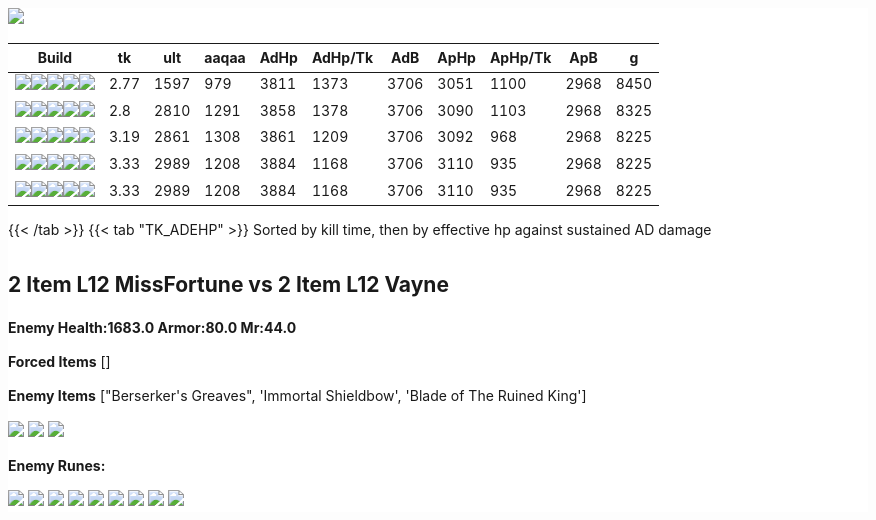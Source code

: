 ![](/StatMods/StatModsArmorIcon.png)





 Build |tk|ult|aaqaa|AdHp|AdHp/Tk|AdB|ApHp|ApHp/Tk|ApB|g
-|-|-|-|-|-|-|-|-|-|-
![](/item/6672.png)![](/item/223115.png)![](/item/1053.png)![](/item/1055.png)![](/item/3006.png)|2.77|1597|979|3811|1373|3706|3051|1100|2968|8450
![](/item/223033.png)![](/item/3142.png)![](/item/1053.png)![](/item/1055.png)![](/item/1037.png)|2.8|2810|1291|3858|1378|3706|3090|1103|2968|8325
![](/item/223142.png)![](/item/223033.png)![](/item/1053.png)![](/item/1055.png)![](/item/1037.png)|3.19|2861|1308|3861|1209|3706|3092|968|2968|8225
![](/item/223142.png)![](/item/226676.png)![](/item/1053.png)![](/item/1055.png)![](/item/1037.png)|3.33|2989|1208|3884|1168|3706|3110|935|2968|8225
![](/item/223142.png)![](/item/6676.png)![](/item/1053.png)![](/item/1055.png)![](/item/1037.png)|3.33|2989|1208|3884|1168|3706|3110|935|2968|8225
{{< /tab >}}
{{< tab "TK_ADEHP" >}}
Sorted by kill time, then by effective hp against sustained AD damage
## 2 Item L12 MissFortune vs 2 Item L12 Vayne

**Enemy Health:1683.0 Armor:80.0 Mr:44.0**


**Forced Items** []








**Enemy Items** ["Berserker's Greaves", 'Immortal Shieldbow', 'Blade of The Ruined King']





![](/item/223006.png)
![](/item/226673.png)
![](/item/223153.png)



**Enemy Runes:**





![](/Styles/Precision/LethalTempo/LethalTempo.png)
![](/Styles/Precision/Overheal.png)
![](/Styles/Precision/LegendAlacrity/LegendAlacrity.png)
![](/Styles/Precision/CutDown/CutDown.png)
![](/Styles/Resolve/BonePlating/BonePlating.png)
![](/Styles/Sorcery/Unflinching/Unflinching.png)
![](/StatMods/StatModsAttackSpeedIcon.png)
![](/StatMods/StatModsAdaptiveForceIcon.png)
![](/StatMods/StatModsArmorIcon.png)
